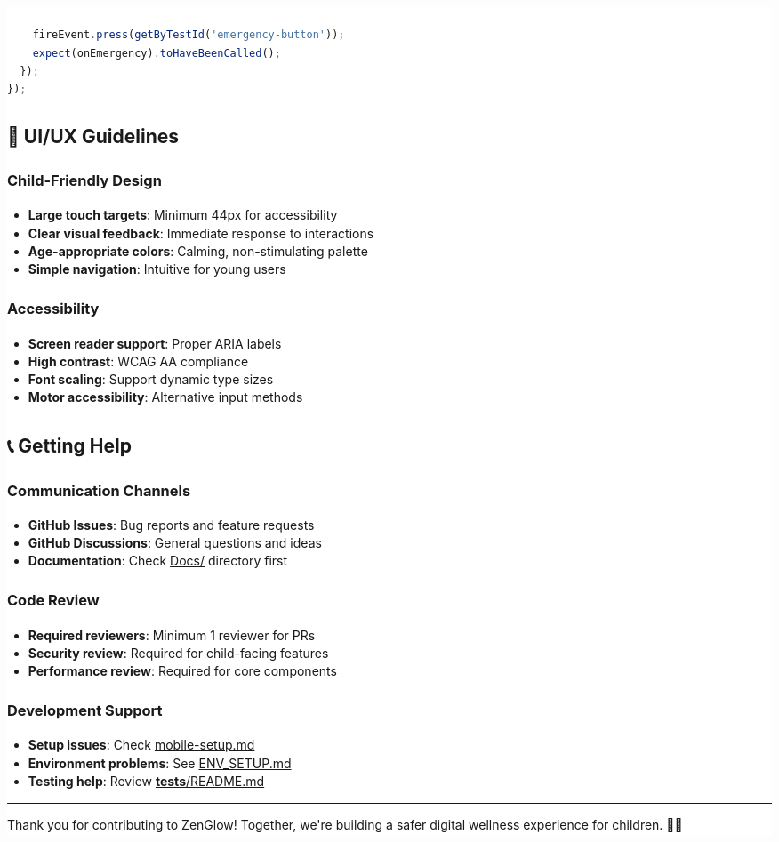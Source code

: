 ```typescript
    
    fireEvent.press(getByTestId('emergency-button'));
    expect(onEmergency).toHaveBeenCalled();
  });
});
```

## 🎨 UI/UX Guidelines

### Child-Friendly Design
- **Large touch targets**: Minimum 44px for accessibility
- **Clear visual feedback**: Immediate response to interactions
- **Age-appropriate colors**: Calming, non-stimulating palette
- **Simple navigation**: Intuitive for young users

### Accessibility
- **Screen reader support**: Proper ARIA labels
- **High contrast**: WCAG AA compliance
- **Font scaling**: Support dynamic type sizes
- **Motor accessibility**: Alternative input methods

## 📞 Getting Help

### Communication Channels
- **GitHub Issues**: Bug reports and feature requests
- **GitHub Discussions**: General questions and ideas
- **Documentation**: Check [Docs/](./Docs/) directory first

### Code Review
- **Required reviewers**: Minimum 1 reviewer for PRs
- **Security review**: Required for child-facing features
- **Performance review**: Required for core components

### Development Support
- **Setup issues**: Check [mobile-setup.md](./Docs/mobile-setup.md)
- **Environment problems**: See [ENV_SETUP.md](./Docs/ENV_SETUP.md)
- **Testing help**: Review [__tests__/README.md](./__tests__/README.md)

---

Thank you for contributing to ZenGlow! Together, we're building a safer digital wellness experience for children. 🌙✨